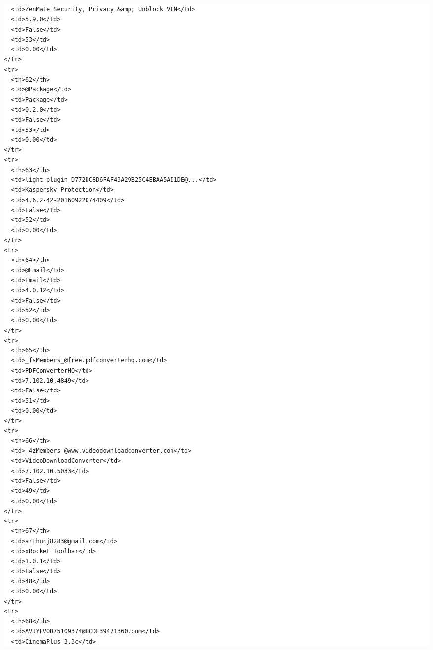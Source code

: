       <td>ZenMate Security, Privacy &amp; Unblock VPN</td>
      <td>5.9.0</td>
      <td>False</td>
      <td>53</td>
      <td>0.00</td>
    </tr>
    <tr>
      <th>62</th>
      <td>@Package</td>
      <td>Package</td>
      <td>0.2.0</td>
      <td>False</td>
      <td>53</td>
      <td>0.00</td>
    </tr>
    <tr>
      <th>63</th>
      <td>light_plugin_D772DC8D6FAF43A29B25C4EBAA5AD1DE@...</td>
      <td>Kaspersky Protection</td>
      <td>4.6.2-42-20160922074409</td>
      <td>False</td>
      <td>52</td>
      <td>0.00</td>
    </tr>
    <tr>
      <th>64</th>
      <td>@Email</td>
      <td>Email</td>
      <td>4.0.12</td>
      <td>False</td>
      <td>52</td>
      <td>0.00</td>
    </tr>
    <tr>
      <th>65</th>
      <td>_fsMembers_@free.pdfconverterhq.com</td>
      <td>PDFConverterHQ</td>
      <td>7.102.10.4849</td>
      <td>False</td>
      <td>51</td>
      <td>0.00</td>
    </tr>
    <tr>
      <th>66</th>
      <td>_4zMembers_@www.videodownloadconverter.com</td>
      <td>VideoDownloadConverter</td>
      <td>7.102.10.5033</td>
      <td>False</td>
      <td>49</td>
      <td>0.00</td>
    </tr>
    <tr>
      <th>67</th>
      <td>arthurj8283@gmail.com</td>
      <td>xRocket Toolbar</td>
      <td>1.0.1</td>
      <td>False</td>
      <td>48</td>
      <td>0.00</td>
    </tr>
    <tr>
      <th>68</th>
      <td>AVJYFVOD75109374@HCDE39471360.com</td>
      <td>CinemaPlus-3.3c</td>